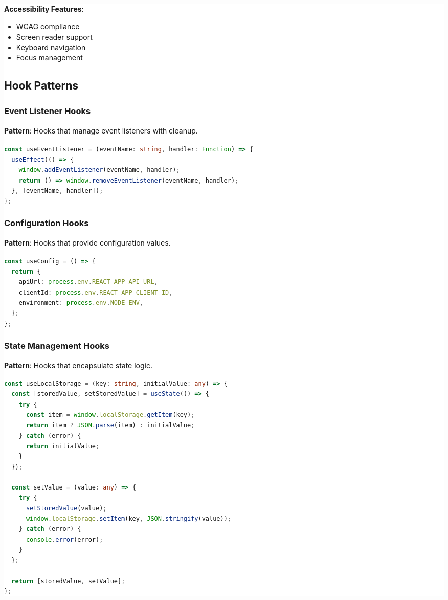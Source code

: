 **Accessibility Features**:
- WCAG compliance
- Screen reader support
- Keyboard navigation
- Focus management

## Hook Patterns

### Event Listener Hooks

**Pattern**: Hooks that manage event listeners with cleanup.

```typescript
const useEventListener = (eventName: string, handler: Function) => {
  useEffect(() => {
    window.addEventListener(eventName, handler);
    return () => window.removeEventListener(eventName, handler);
  }, [eventName, handler]);
};
```

### Configuration Hooks

**Pattern**: Hooks that provide configuration values.

```typescript
const useConfig = () => {
  return {
    apiUrl: process.env.REACT_APP_API_URL,
    clientId: process.env.REACT_APP_CLIENT_ID,
    environment: process.env.NODE_ENV,
  };
};
```

### State Management Hooks

**Pattern**: Hooks that encapsulate state logic.

```typescript
const useLocalStorage = (key: string, initialValue: any) => {
  const [storedValue, setStoredValue] = useState(() => {
    try {
      const item = window.localStorage.getItem(key);
      return item ? JSON.parse(item) : initialValue;
    } catch (error) {
      return initialValue;
    }
  });

  const setValue = (value: any) => {
    try {
      setStoredValue(value);
      window.localStorage.setItem(key, JSON.stringify(value));
    } catch (error) {
      console.error(error);
    }
  };

  return [storedValue, setValue];
};
```
